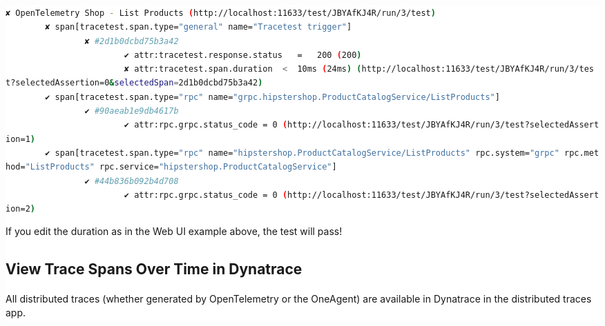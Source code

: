 ```bash
✘ OpenTelemetry Shop - List Products (http://localhost:11633/test/JBYAfKJ4R/run/3/test)
        ✘ span[tracetest.span.type="general" name="Tracetest trigger"]
                ✘ #2d1b0dcbd75b3a42
                        ✔ attr:tracetest.response.status   =   200 (200)
                        ✘ attr:tracetest.span.duration  <  10ms (24ms) (http://localhost:11633/test/JBYAfKJ4R/run/3/test?selectedAssertion=0&selectedSpan=2d1b0dcbd75b3a42)
        ✔ span[tracetest.span.type="rpc" name="grpc.hipstershop.ProductCatalogService/ListProducts"]
                ✔ #90aeab1e9db4617b
                        ✔ attr:rpc.grpc.status_code = 0 (http://localhost:11633/test/JBYAfKJ4R/run/3/test?selectedAssertion=1)
        ✔ span[tracetest.span.type="rpc" name="hipstershop.ProductCatalogService/ListProducts" rpc.system="grpc" rpc.method="ListProducts" rpc.service="hipstershop.ProductCatalogService"]
                ✔ #44b836b092b4d708
                        ✔ attr:rpc.grpc.status_code = 0 (http://localhost:11633/test/JBYAfKJ4R/run/3/test?selectedAssertion=2)
```

If you edit the duration as in the Web UI example above, the test will pass!

## View Trace Spans Over Time in Dynatrace

All distributed traces (whether generated by OpenTelemetry or the OneAgent) are available in Dynatrace in the distributed traces app.
